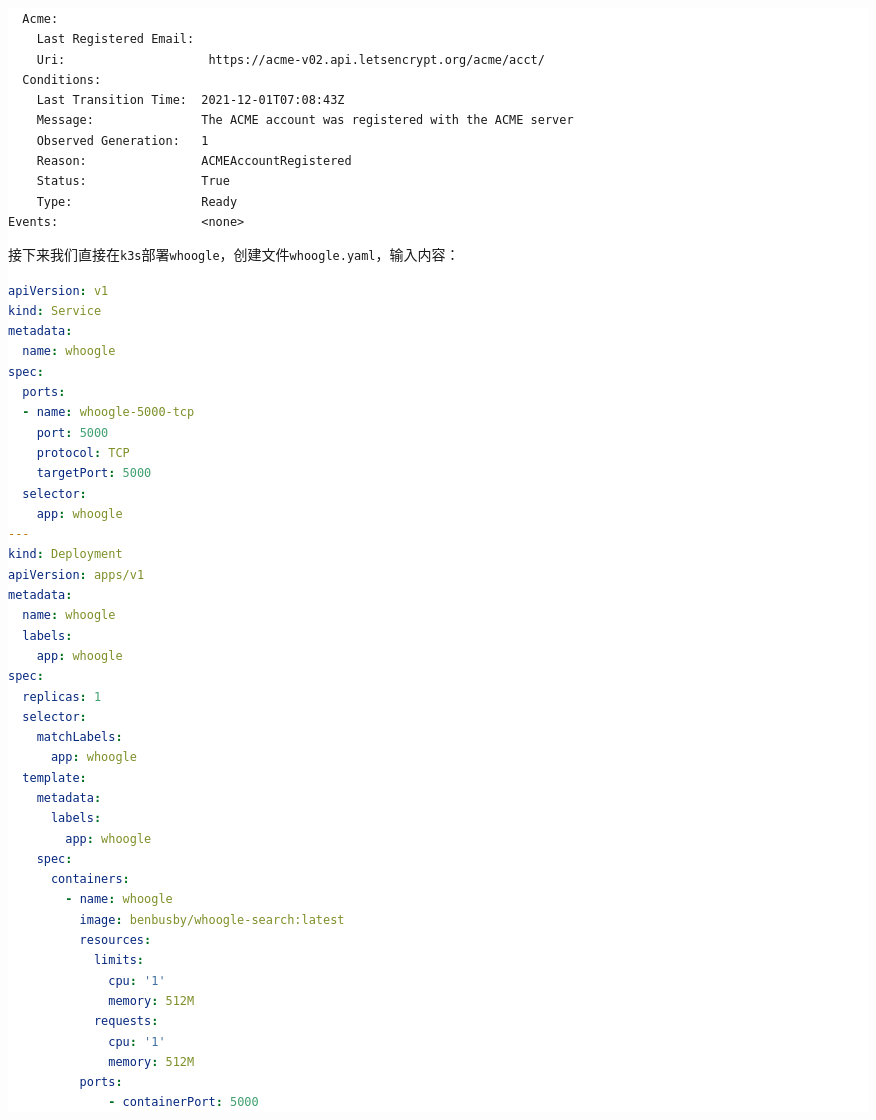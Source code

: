 ```shell
  Acme:
    Last Registered Email:  
    Uri:                    https://acme-v02.api.letsencrypt.org/acme/acct/
  Conditions:
    Last Transition Time:  2021-12-01T07:08:43Z
    Message:               The ACME account was registered with the ACME server
    Observed Generation:   1
    Reason:                ACMEAccountRegistered
    Status:                True
    Type:                  Ready
Events:                    <none>
```

接下来我们直接在`k3s`部署`whoogle`，创建文件`whoogle.yaml`，输入内容：

```yaml
apiVersion: v1
kind: Service
metadata:
  name: whoogle
spec:
  ports:
  - name: whoogle-5000-tcp
    port: 5000
    protocol: TCP
    targetPort: 5000
  selector:
    app: whoogle
---
kind: Deployment
apiVersion: apps/v1
metadata:
  name: whoogle
  labels:
    app: whoogle
spec:
  replicas: 1
  selector:
    matchLabels:
      app: whoogle
  template:
    metadata:
      labels:
        app: whoogle
    spec:
      containers:
        - name: whoogle
          image: benbusby/whoogle-search:latest
          resources:
            limits:
              cpu: '1'
              memory: 512M
            requests:
              cpu: '1'
              memory: 512M
          ports:
              - containerPort: 5000
```
